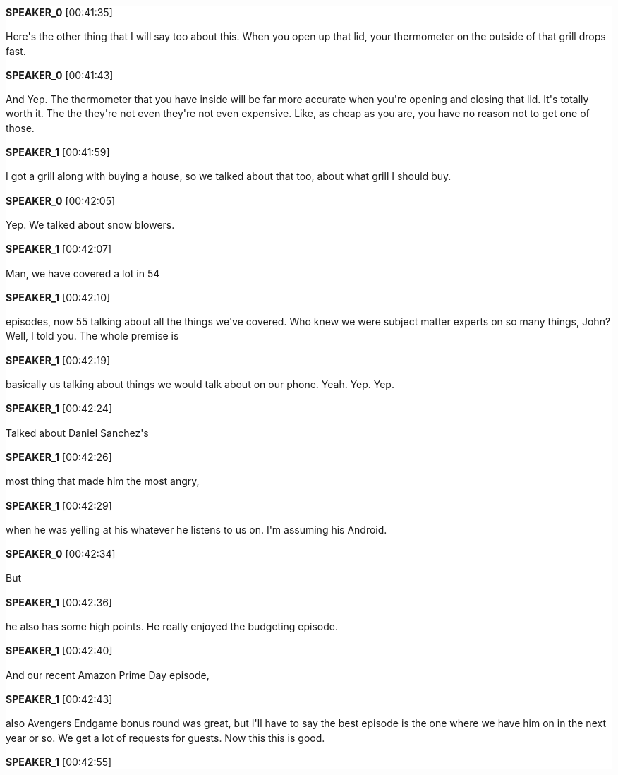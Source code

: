 **SPEAKER_0** [00:41:35]

Here's the other thing that I will say too about this. When you open up that lid, your thermometer on the outside of that grill drops fast.

**SPEAKER_0** [00:41:43]

And Yep. The thermometer that you have inside will be far more accurate when you're opening and closing that lid. It's totally worth it. The the they're not even they're not even expensive. Like, as cheap as you are, you have no reason not to get one of those.

**SPEAKER_1** [00:41:59]

I got a grill along with buying a house, so we talked about that too, about what grill I should buy.

**SPEAKER_0** [00:42:05]

Yep. We talked about snow blowers.

**SPEAKER_1** [00:42:07]

Man, we have covered a lot in 54

**SPEAKER_1** [00:42:10]

episodes, now 55 talking about all the things we've covered. Who knew we were subject matter experts on so many things, John? Well, I told you. The whole premise is

**SPEAKER_1** [00:42:19]

basically us talking about things we would talk about on our phone. Yeah. Yep. Yep.

**SPEAKER_1** [00:42:24]

Talked about Daniel Sanchez's

**SPEAKER_1** [00:42:26]

most thing that made him the most angry,

**SPEAKER_1** [00:42:29]

when he was yelling at his whatever he listens to us on. I'm assuming his Android.

**SPEAKER_0** [00:42:34]

But

**SPEAKER_1** [00:42:36]

he also has some high points. He really enjoyed the budgeting episode.

**SPEAKER_1** [00:42:40]

And our recent Amazon Prime Day episode,

**SPEAKER_1** [00:42:43]

also Avengers Endgame bonus round was great, but I'll have to say the best episode is the one where we have him on in the next year or so. We get a lot of requests for guests. Now this this is good.

**SPEAKER_1** [00:42:55]
